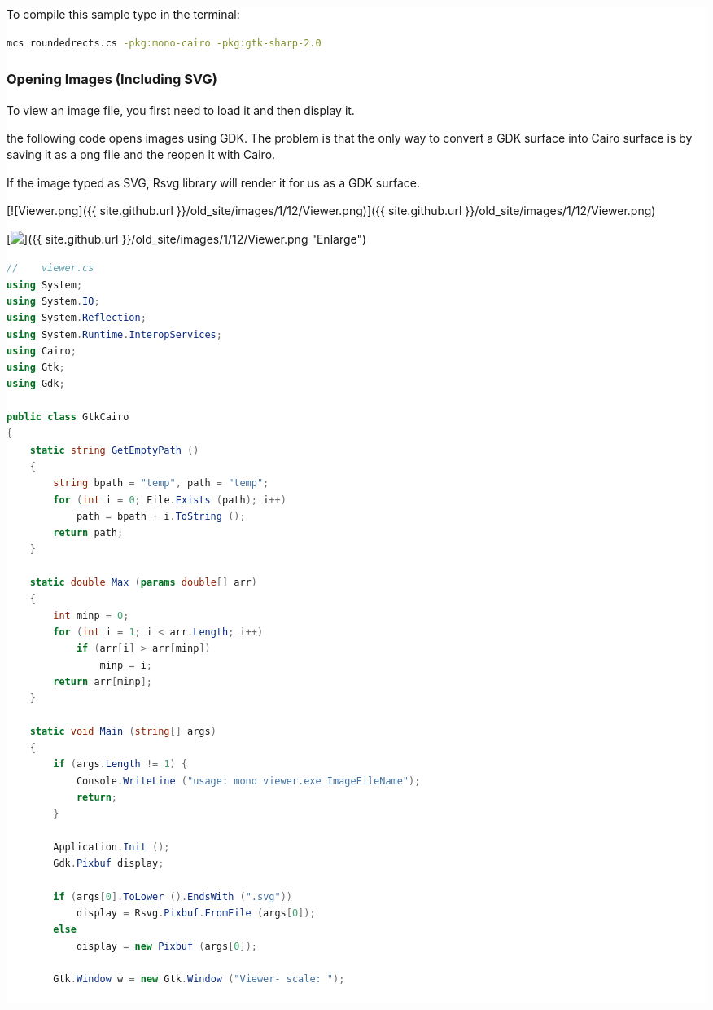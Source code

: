 To compile this sample type in the terminal:

``` bash
mcs roundedrects.cs -pkg:mono-cairo -pkg:gtk-sharp-2.0
```

### Opening Images (Including SVG)

To view an image file, you first need to load it and then display it.

the following code opens images using GDK. The problem is that the only way to convert a GDK surface into Cairo surface is by saving it as a png file and the reopen it with Cairo.

If the image typed as SVG, Rsvg library will render it for us as a GDK surface.

[![Viewer.png]({{ site.github.url }}/old_site/images/1/12/Viewer.png)]({{ site.github.url }}/old_site/images/1/12/Viewer.png)

[![](/skins/common/images/magnify-clip.png)]({{ site.github.url }}/old_site/images/1/12/Viewer.png "Enlarge")

``` csharp
//    viewer.cs
using System;
using System.IO;
using System.Reflection;
using System.Runtime.InteropServices;
using Cairo;
using Gtk;
using Gdk;
 
public class GtkCairo
{
    static string GetEmptyPath ()
    {
        string bpath = "temp", path = "temp";
        for (int i = 0; File.Exists (path); i++)
            path = bpath + i.ToString ();
        return path;
    }
 
    static double Max (params double[] arr)
    {
        int minp = 0;
        for (int i = 1; i < arr.Length; i++)
            if (arr[i] > arr[minp])
                minp = i;
        return arr[minp];
    }
 
    static void Main (string[] args)
    {
        if (args.Length != 1) {
            Console.WriteLine ("usage: mono viewer.exe ImageFileName");
            return;
        }
 
        Application.Init ();
        Gdk.Pixbuf display;
 
        if (args[0].ToLower ().EndsWith (".svg"))
            display = Rsvg.Pixbuf.FromFile (args[0]);
        else
            display = new Pixbuf (args[0]);
 
        Gtk.Window w = new Gtk.Window ("Viewer- scale: ");
 
```